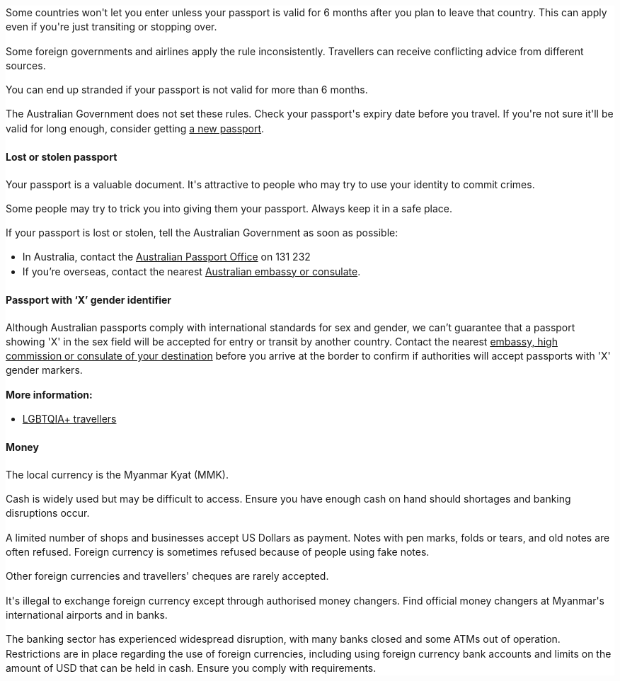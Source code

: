 Some countries won't let you enter unless your passport is valid for 6 months after you plan to leave that country. This can apply even if you're just transiting or stopping over.

Some foreign governments and airlines apply the rule inconsistently. Travellers can receive conflicting advice from different sources.

You can end up stranded if your passport is not valid for more than 6 months.

The Australian Government does not set these rules. Check your passport's expiry date before you travel. If you're not sure it'll be valid for long enough, consider getting [a new passport](https://www.passports.gov.au/).

#### Lost or stolen passport

Your passport is a valuable document. It's attractive to people who may try to use your identity to commit crimes.

Some people may try to trick you into giving them your passport. Always keep it in a safe place.

If your passport is lost or stolen, tell the Australian Government as soon as possible:

* In Australia, contact the [Australian Passport Office](https://www.passports.gov.au/passport-care/lost-and-stolen-passports#what%20do%20I%20do) on 131 232
* If you’re overseas, contact the nearest [Australian embassy or consulate](http://dfat.gov.au/about-us/our-locations/missions/Pages/our-embassies-and-consulates-overseas.aspx).

#### Passport with ‘X’ gender identifier

Although Australian passports comply with international standards for sex and gender, we can’t guarantee that a passport showing 'X' in the sex field will be accepted for entry or transit by another country. Contact the nearest [embassy, high commission or consulate of your destination](https://protocol.dfat.gov.au/Public/MissionsInAustralia) before you arrive at the border to confirm if authorities will accept passports with 'X' gender markers.

**More information:**

* [LGBTQIA+ travellers](https://www.smartraveller.gov.au/before-you-go/who-you-are/LGBTI)

#### Money

The local currency is the Myanmar Kyat (MMK).

Cash is widely used but may be difficult to access. Ensure you have enough cash on hand should shortages and banking disruptions occur.

A limited number of shops and businesses accept US Dollars as payment. Notes with pen marks, folds or tears, and old notes are often refused. Foreign currency is sometimes refused because of people using fake notes.

Other foreign currencies and travellers' cheques are rarely accepted.

It's illegal to exchange foreign currency except through authorised money changers. Find official money changers at Myanmar's international airports and in banks.

The banking sector has experienced widespread disruption, with many banks closed and some ATMs out of operation. Restrictions are in place regarding the use of foreign currencies, including using foreign currency bank accounts and limits on the amount of USD that can be held in cash. Ensure you comply with requirements.
